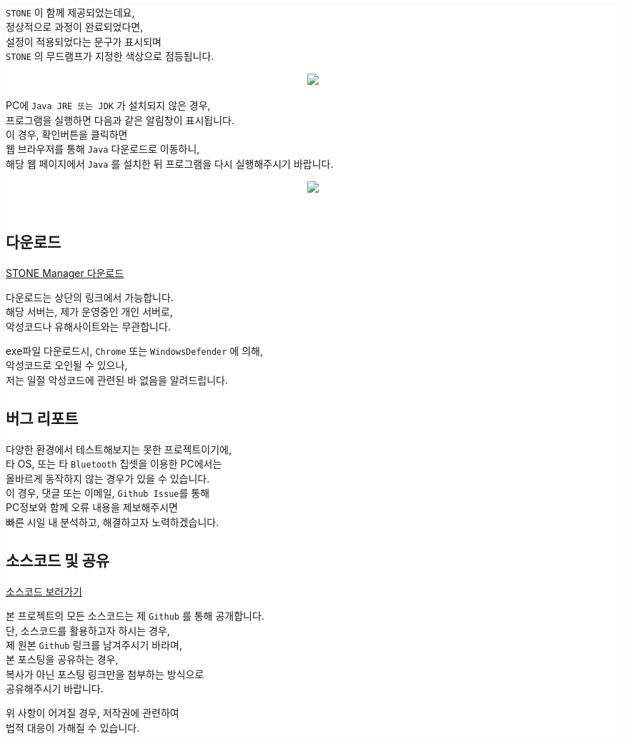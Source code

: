 ```STONE``` 이 함께 제공되었는데요,<br>
정상적으로 과정이 완료되었다면,<br>
설정이 적용되었다는 문구가 표시되며<br>
```STONE``` 의 무드램프가 지정한 색상으로 점등됩니다.

<center>
<img src="/images/PostImages/200804 STONE Manager/6_program_run_3.png" style="width: 50%;">
</center>

PC에 ```Java JRE 또는 JDK``` 가 설치되지 않은 경우,<br>
프로그램을 실행하면 다음과 같은 알림창이 표시됩니다.<br>
이 경우, 확인버튼을 클릭하면<br>
웹 브라우저를 통해 ```Java``` 다운로드로 이동하니,<br>
해당 웹 페이지에서 ```Java``` 를 설치한 뒤 프로그램을 다시 실행해주시기 바랍니다.

<center>
<img src="/images/PostImages/200804 STONE Manager/7_program_java.png" style="width: 50%;">
</center>

<br>

## 다운로드

<a href="https://drive.defcon.or.kr/fsdownload/xf7A9sTsc/Ver%201.0" target="_sub">STONE Manager 다운로드</a>

다운로드는 상단의 링크에서 가능합니다.<br>
해당 서버는, 제가 운영중인 개인 서버로,<br>
악성코드나 유해사이트와는 무관합니다.

exe파일 다운로드시, ```Chrome``` 또는 ```WindowsDefender``` 에 의해,<br>
악성코드로 오인될 수 있으나,<br>
저는 일절 악성코드에 관련된 바 없음을 알려드립니다.

## 버그 리포트

다양한 환경에서 테스트해보지는 못한 프로젝트이기에,<br>
타 OS, 또는 타 ```Bluetooth``` 칩셋을 이용한 PC에서는<br>
올바르게 동작하지 않는 경우가 있을 수 있습니다.<br>
이 경우, 댓글 또는 이메일, ```Github Issue```를 통해<br>
PC정보와 함께 오류 내용을 제보해주시면<br>
빠른 시일 내 분석하고, 해결하고자 노력하겠습니다.

## 소스코드 및 공유

<a href="https://github.com/yymin1022/StoneManager_JAVA" target="_sub">소스코드 보러가기</a>

본 프로젝트의 모든 소스코드는 제 ```Github``` 를 통해 공개합니다.<br>
단, 소스코드를 활용하고자 하시는 경우,<br>
제 원본 ```Github``` 링크를 남겨주시기 바라며,<br>
본 포스팅을 공유하는 경우,<br>
복사가 아닌 포스팅 링크만을 첨부하는 방식으로<br>
공유해주시기 바랍니다.

위 사항이 어겨질 경우, 저작권에 관련하여<br>
법적 대응이 가해질 수 있습니다.